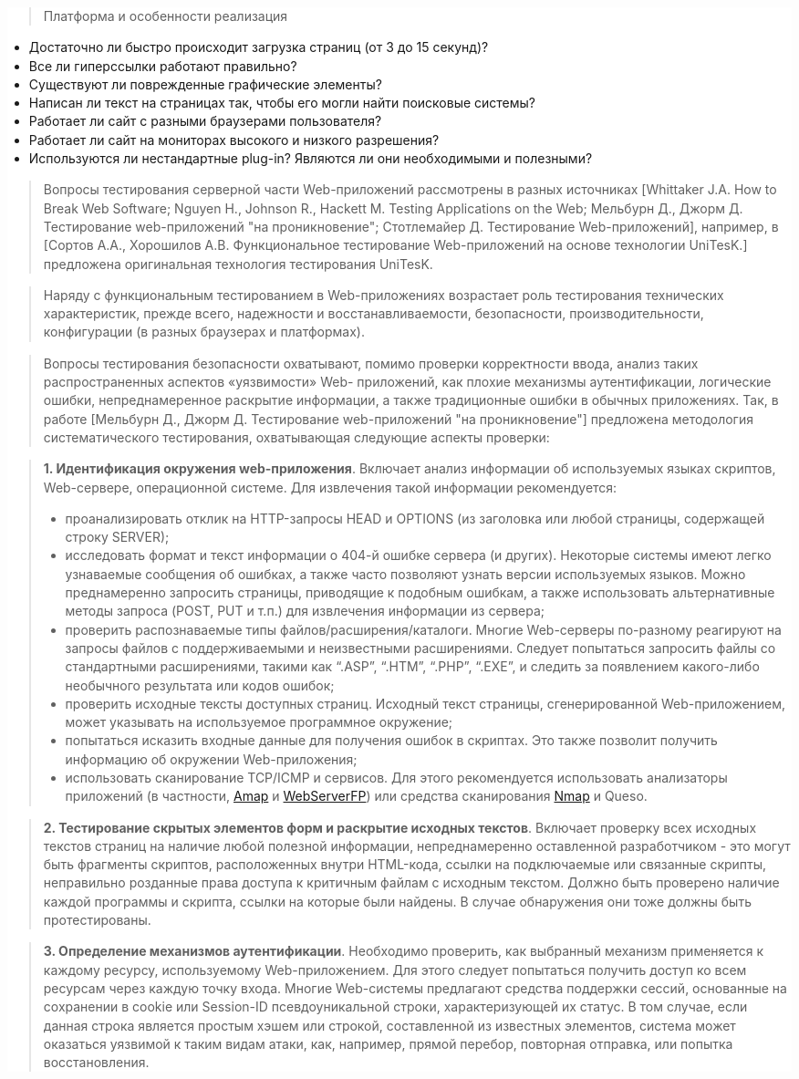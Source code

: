 > Платформа и особенности реализация
- Достаточно ли быстро происходит загрузка страниц (от 3 до 15 секунд)?
- Все ли гиперссылки работают правильно?
- Существуют ли поврежденные графические элементы?
- Написан ли текст на страницах так, чтобы его могли найти поисковые системы?
- Работает ли сайт с разными браузерами пользователя?
- Работает ли сайт на мониторах высокого и низкого разрешения?
- Используются ли нестандартные plug-in? Являются ли они необходимыми и полезными?

> Вопросы тестирования серверной части Web-приложений рассмотрены в разных источниках [Whittaker J.A. How to Break Web Software; Nguyen H., Johnson R., Hackett M. Testing Applications on the Web; Мельбурн Д., Джорм Д. Тестирование web-приложений "на проникновение"; Стотлемайер Д. Тестирование Web-приложений], например, в [Сортов А.А., Хорошилов А.В. Функциональное тестирование Web-приложений на основе технологии UniTesK.] предложена оригинальная технология тестирования UniTesK.

> Наряду с функциональным тестированием в Web-приложениях возрастает роль тестирования технических характеристик, прежде всего, надежности и восстанавливаемости, безопасности, производительности, конфигурации (в разных браузерах и платформах).

> Вопросы тестирования безопасности охватывают, помимо проверки корректности ввода, анализ таких распространенных аспектов «уязвимости» Web- приложений, как плохие механизмы аутентификации, логические ошибки, непреднамеренное раскрытие информации, а также традиционные ошибки в обычных приложениях. Так, в работе [Мельбурн Д., Джорм Д. Тестирование web-приложений "на проникновение"] предложена методология систематического тестирования, охватывающая следующие аспекты проверки:

> **1. Идентификация окружения web-приложения**. Включает анализ информации об используемых языках скриптов, Web-сервере, операционной системе. Для извлечения такой информации рекомендуется:
>  - проанализировать отклик на HTTP-запросы HEAD и OPTIONS (из заголовка или любой страницы, содержащей строку SERVER);
>  - исследовать формат и текст информации о 404-й ошибке сервера (и других). Некоторые системы имеют легко узнаваемые сообщения об ошибках, а также часто позволяют узнать версии используемых языков. Можно преднамеренно запросить страницы, приводящие к подобным ошибкам, а также использовать альтернативные методы запроса (POST, PUT и т.п.) для извлечения информации из сервера;
>  - проверить распознаваемые типы файлов/расширения/каталоги. Многие Web-серверы по-разному реагируют на запросы файлов с поддерживаемыми и неизвестными расширениями. Следует попытаться запросить файлы со стандартными расширениями, такими как “.ASP”, “.HTM”, “.PHP”, “.EXE”, и следить за появлением какого-либо необычного результата или кодов ошибок;
>  - проверить исходные тексты доступных страниц. Исходный текст страницы, сгенерированной Web-приложением, может указывать на используемое программное окружение;
>  - попытаться исказить входные данные для получения ошибок в скриптах. Это также позволит получить информацию об окружении Web-приложения;
>  - использовать сканирование TCP/ICMP и сервисов. Для этого рекомендуется использовать анализаторы приложений (в частности, [Amap](http://www.securiteam.com/tools/5TP0F0KA0E.html) и [WebServerFP](http://www.securiteam.com/tools/5QP0L0AA1I.html)) или средства сканирования [Nmap](https://nmap.org) и Queso.

> **2. Тестирование скрытых элементов форм и раскрытие исходных текстов**. Включает проверку всех исходных текстов страниц на наличие любой полезной информации, непреднамеренно оставленной разработчиком - это могут быть фрагменты скриптов, расположенных внутри HTML-кода, ссылки на подключаемые или связанные скрипты, неправильно розданные права доступа к критичным файлам с исходным текстом. Должно быть проверено наличие каждой программы и скрипта, ссылки на которые были найдены. В случае обнаружения они тоже должны быть протестированы.

> **3. Определение механизмов аутентификации**. Необходимо проверить, как выбранный механизм применяется к каждому ресурсу, используемому Web-приложением. Для этого следует попытаться получить доступ ко всем ресурсам через каждую точку входа. Многие Web-системы предлагают средства поддержки сессий, основанные на сохранении в cookie или Session-ID псевдоуникальной строки, характеризующей их статус. В том случае, если данная строка является простым хэшем или строкой, составленной из известных элементов, система может оказаться уязвимой к таким видам атаки, как, например, прямой перебор, повторная отправка, или попытка восстановления.
